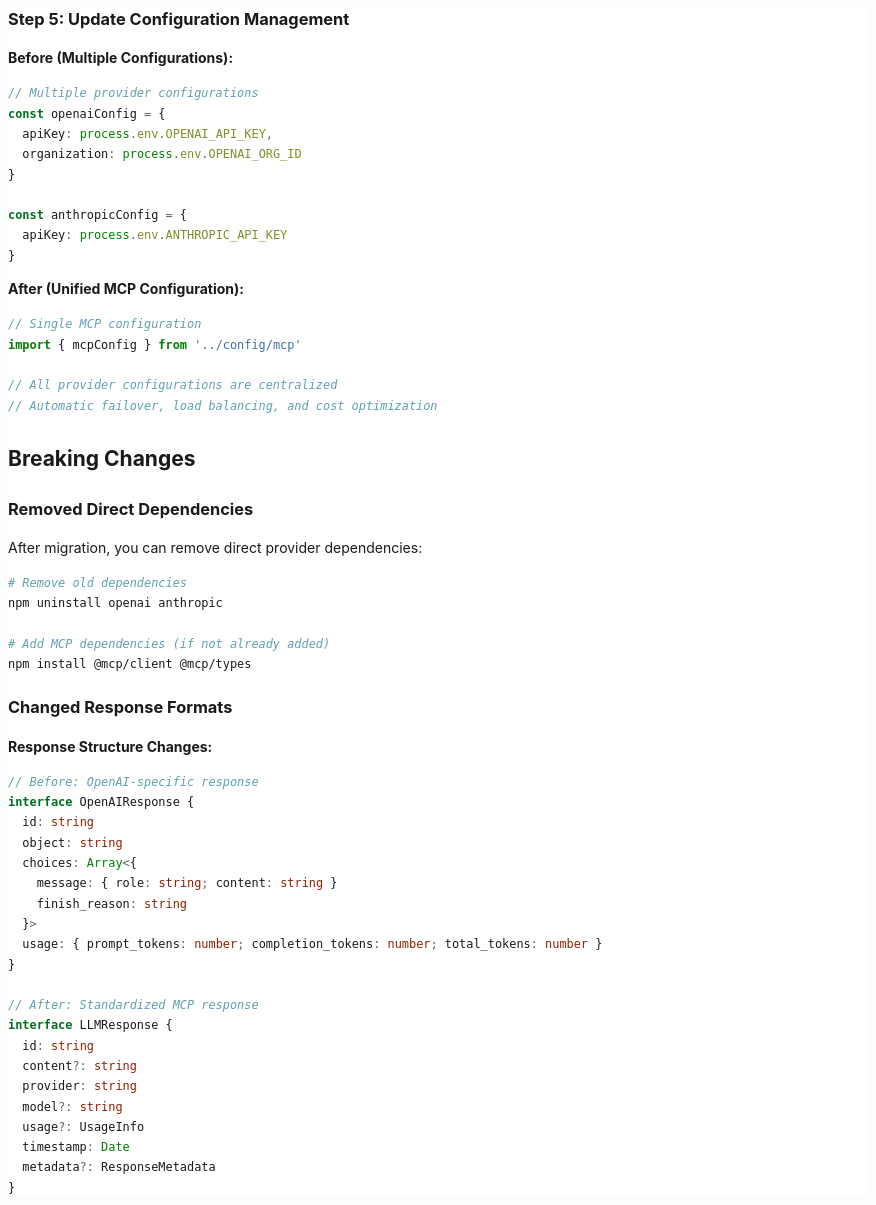 ### Step 5: Update Configuration Management

**Before (Multiple Configurations):**
```typescript
// Multiple provider configurations
const openaiConfig = {
  apiKey: process.env.OPENAI_API_KEY,
  organization: process.env.OPENAI_ORG_ID
}

const anthropicConfig = {
  apiKey: process.env.ANTHROPIC_API_KEY
}
```

**After (Unified MCP Configuration):**
```typescript
// Single MCP configuration
import { mcpConfig } from '../config/mcp'

// All provider configurations are centralized
// Automatic failover, load balancing, and cost optimization
```

## Breaking Changes

### Removed Direct Dependencies

After migration, you can remove direct provider dependencies:

```bash
# Remove old dependencies
npm uninstall openai anthropic

# Add MCP dependencies (if not already added)
npm install @mcp/client @mcp/types
```

### Changed Response Formats

**Response Structure Changes:**
```typescript
// Before: OpenAI-specific response
interface OpenAIResponse {
  id: string
  object: string
  choices: Array<{
    message: { role: string; content: string }
    finish_reason: string
  }>
  usage: { prompt_tokens: number; completion_tokens: number; total_tokens: number }
}

// After: Standardized MCP response
interface LLMResponse {
  id: string
  content?: string
  provider: string
  model?: string
  usage?: UsageInfo
  timestamp: Date
  metadata?: ResponseMetadata
}
```
